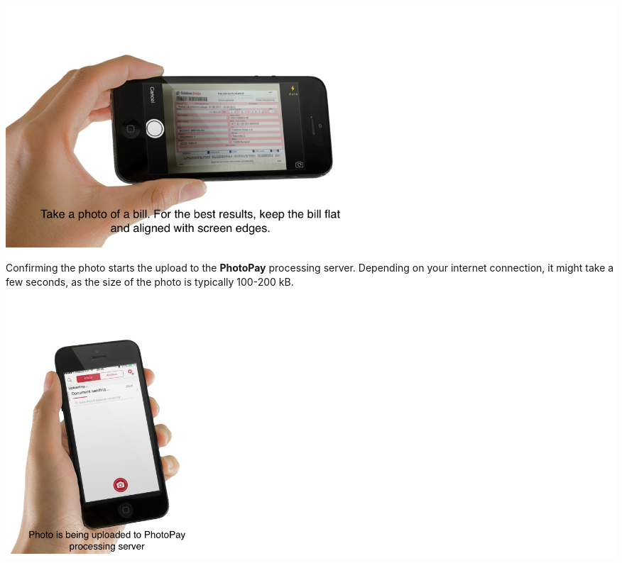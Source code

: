 <img src="Usage/take_bill_photo.PNG" alt="Taking a bill photo" style="width: 520px;"/>

Confirming the photo starts the upload to the **PhotoPay** processing server. Depending on your internet connection, it might take a few seconds, as the size of the photo is typically 100-200 kB.

<img src="Usage/photo_upload.PNG" alt="Photo upload" style="width: 280px;"/>
